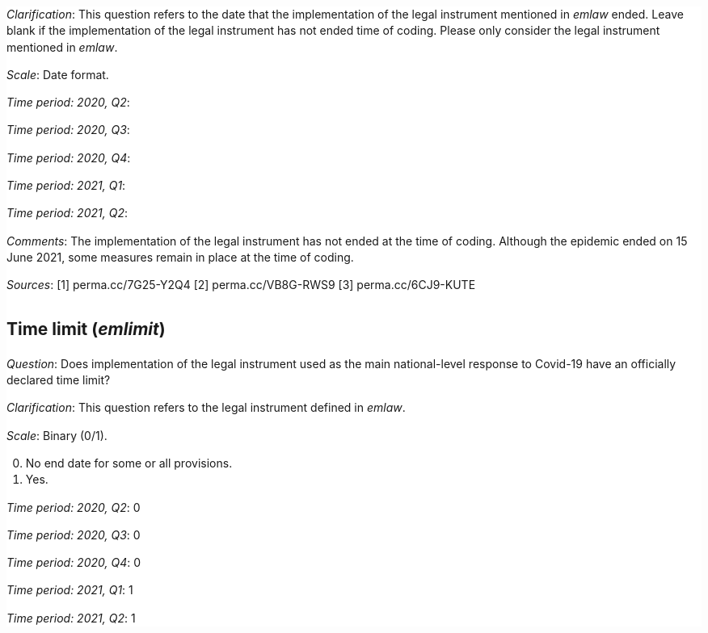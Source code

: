 *Clarification*: This question refers to the date that the implementation of the legal instrument mentioned in *emlaw* ended. Leave blank if the implementation of the legal instrument has not ended time of coding. Please only consider the legal instrument mentioned in *emlaw*.

 

*Scale*: Date format.

 
*Time period: 2020, Q2*: 

 
*Time period: 2020, Q3*: 

 
*Time period: 2020, Q4*: 

 
*Time period: 2021, Q1*: 

 
*Time period: 2021, Q2*: 

 

*Comments*:
 The implementation of the legal instrument has not ended at the time of coding. Although the epidemic ended on 15 June 2021, some measures remain in place at the time of coding. 

*Sources*:
 [1]	perma.cc/7G25-Y2Q4
[2]	perma.cc/VB8G-RWS9
[3]	perma.cc/6CJ9-KUTE





## Time limit (*emlimit*) 

*Question*: Does implementation of the legal instrument used as the main national-level response to Covid-19 have an officially declared time limit?

 

*Clarification*: This question refers to the legal instrument defined in *emlaw*.

 

*Scale*: Binary (0/1). 

 0. No end date for some or all provisions. 
 1. Yes.

 
*Time period: 2020, Q2*: 0

 
*Time period: 2020, Q3*: 0

 
*Time period: 2020, Q4*: 0

 
*Time period: 2021, Q1*: 1

 
*Time period: 2021, Q2*: 1
